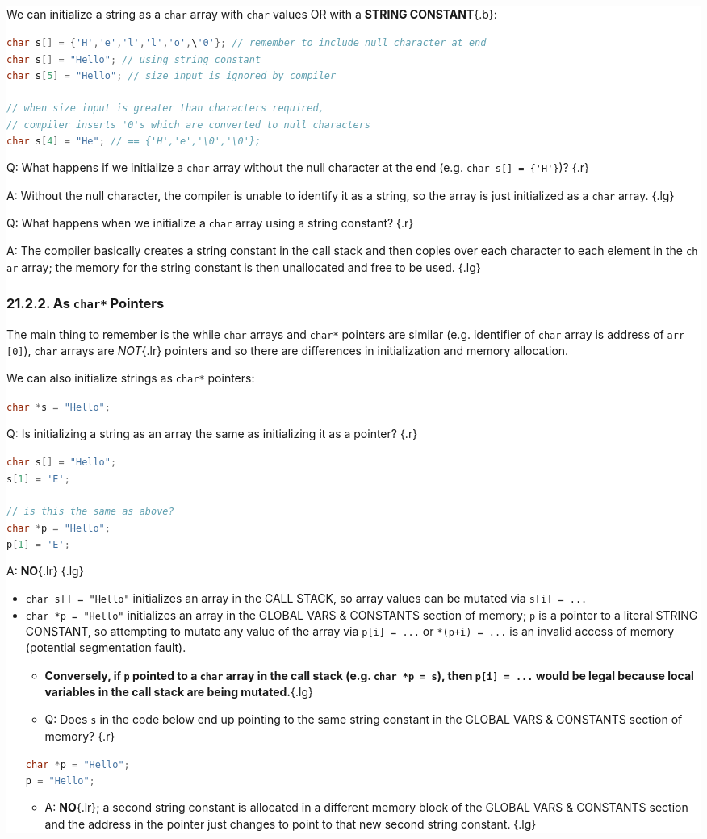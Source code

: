 We can initialize a string as a `char` array with `char` values OR with a **STRING CONSTANT**{.b}:
```c
char s[] = {'H','e','l','l','o',\'0'}; // remember to include null character at end
char s[] = "Hello"; // using string constant
char s[5] = "Hello"; // size input is ignored by compiler

// when size input is greater than characters required,
// compiler inserts '0's which are converted to null characters
char s[4] = "He"; // == {'H','e','\0','\0'};
```

Q: What happens if we initialize a `char` array without the null character at the end (e.g. `char s[] = {'H'}`)? {.r}

A: Without the null character, the compiler is unable to identify it as a string, so the array is just initialized as a `char` array. {.lg}

Q: What happens when we initialize a `char` array using a string constant? {.r}

A: The compiler basically creates a string constant in the call stack and then copies over each character to each element in the `char` array; the memory for the string constant is then unallocated and free to be used. {.lg}

### 21.2.2. As `char*` Pointers

The main thing to remember is the while `char` arrays and `char*` pointers are similar (e.g. identifier of `char` array is address of `arr[0]`), `char` arrays are *NOT*{.lr} pointers and so there are differences in initialization and memory allocation.

We can also initialize strings as `char*` pointers:
```c
char *s = "Hello";
```

Q: Is initializing a string as an array the same as initializing it as a pointer? {.r}
```c
char s[] = "Hello";
s[1] = 'E';

// is this the same as above?
char *p = "Hello";
p[1] = 'E';
```
A: **NO**{.lr} {.lg}
- `char s[] = "Hello"` initializes an array in the CALL STACK, so array values can be mutated via `s[i] = ...`
- `char *p = "Hello"` initializes an array in the GLOBAL VARS & CONSTANTS section of memory; `p` is a pointer to a literal STRING CONSTANT, so attempting to mutate any value of the array via `p[i] = ...` or `*(p+i) = ...` is an invalid access of memory (potential segmentation fault).
  - **Conversely, if `p` pointed to a `char` array in the call stack (e.g. `char *p = s`), then `p[i] = ...` would be legal because local variables in the call stack are being mutated.**{.lg}

  - Q: Does `s` in the code below end up pointing to the same string constant in the GLOBAL VARS & CONSTANTS section of memory? {.r}
  ```c
  char *p = "Hello";
  p = "Hello";
  ```
  - A: **NO**{.lr}; a second string constant is allocated in a different memory block of the GLOBAL VARS & CONSTANTS section and the address in the pointer just changes to point to that new second string constant. {.lg}
